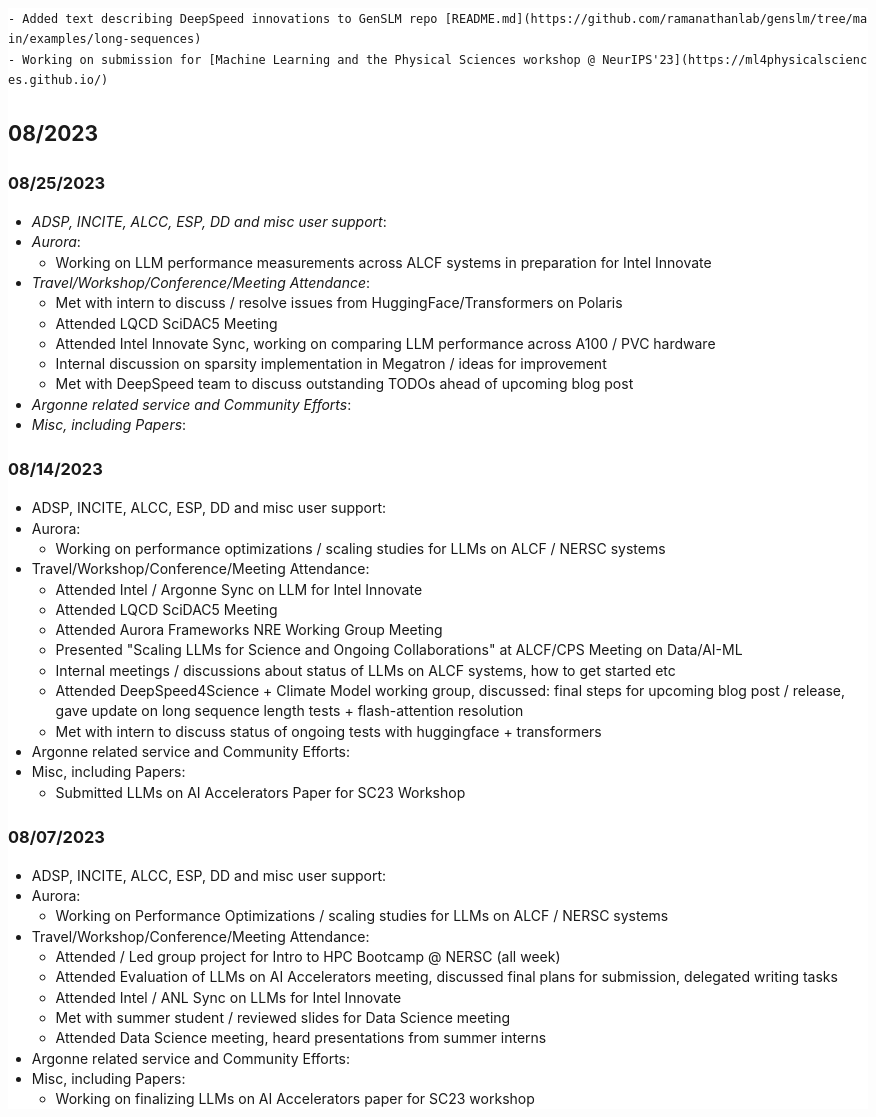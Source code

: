     - Added text describing DeepSpeed innovations to GenSLM repo [README.md](https://github.com/ramanathanlab/genslm/tree/main/examples/long-sequences)
    - Working on submission for [Machine Learning and the Physical Sciences workshop @ NeurIPS'23](https://ml4physicalsciences.github.io/)

## 08/2023

### 08/25/2023

- _ADSP, INCITE, ALCC, ESP, DD and misc user support_:
- _Aurora_:
	- Working on LLM performance measurements across ALCF systems in preparation for Intel Innovate
- _Travel/Workshop/Conference/Meeting Attendance_:
	- Met with intern to discuss / resolve issues from HuggingFace/Transformers on Polaris
	- Attended LQCD SciDAC5 Meeting
	- Attended Intel Innovate Sync, working on comparing LLM performance across A100 / PVC hardware
	- Internal discussion on sparsity implementation in Megatron / ideas for improvement
	- Met with DeepSpeed team to discuss outstanding TODOs ahead of upcoming blog post
- _Argonne related service and Community Efforts_:
- _Misc, including Papers_:

### 08/14/2023

- ADSP, INCITE, ALCC, ESP, DD and misc user support:
- Aurora:
	- Working on performance optimizations / scaling studies for LLMs on ALCF / NERSC systems
- Travel/Workshop/Conference/Meeting Attendance:
	- Attended Intel / Argonne Sync on LLM for Intel Innovate
	- Attended LQCD SciDAC5 Meeting
	- Attended Aurora Frameworks NRE Working Group Meeting
	- Presented "Scaling LLMs for Science and Ongoing Collaborations" at ALCF/CPS Meeting on Data/AI-ML
	- Internal meetings / discussions about status of LLMs on ALCF systems, how to get started etc
	- Attended DeepSpeed4Science + Climate Model working group, discussed: final steps for upcoming blog post / release, gave update on long sequence length tests + flash-attention resolution
	- Met with intern to discuss status of ongoing tests with huggingface + transformers
- Argonne related service and Community Efforts:
- Misc, including Papers:
	- Submitted LLMs on AI Accelerators Paper for SC23 Workshop

### 08/07/2023

- ADSP, INCITE, ALCC, ESP, DD and misc user support:
- Aurora:
	- Working on Performance Optimizations / scaling studies for LLMs on ALCF / NERSC systems
- Travel/Workshop/Conference/Meeting Attendance:
	- Attended / Led group project for Intro to HPC Bootcamp @ NERSC (all week)
	- Attended Evaluation of LLMs on AI Accelerators meeting, discussed final plans for submission, delegated writing tasks
	- Attended Intel / ANL Sync on LLMs for Intel Innovate
	- Met with summer student / reviewed slides for Data Science meeting
 	- Attended Data Science meeting, heard presentations from summer interns
- Argonne related service and Community Efforts:
- Misc, including Papers:
	- Working on finalizing LLMs on AI Accelerators paper for SC23 workshop
